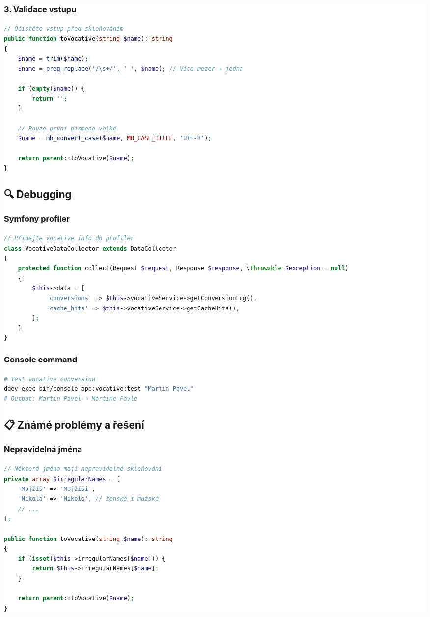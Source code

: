 ### 3. Validace vstupu
```php
// Očistěte vstup před skloňováním
public function toVocative(string $name): string
{
    $name = trim($name);
    $name = preg_replace('/\s+/', ' ', $name); // Více mezer → jedna
    
    if (empty($name)) {
        return '';
    }
    
    // Pouze první písmeno velké
    $name = mb_convert_case($name, MB_CASE_TITLE, 'UTF-8');
    
    return parent::toVocative($name);
}
```

## 🔍 Debugging

### Symfony profiler
```php
// Přidejte vocative info do profiler
class VocativeDataCollector extends DataCollector
{
    protected function collect(Request $request, Response $response, \Throwable $exception = null)
    {
        $this->data = [
            'conversions' => $this->vocativeService->getConversionLog(),
            'cache_hits' => $this->vocativeService->getCacheHits(),
        ];
    }
}
```

### Console command
```bash
# Test vocative conversion
ddev exec bin/console app:vocative:test "Martin Pavel"
# Output: Martin Pavel → Martine Pavle
```

## 📋 Známé problémy a řešení

### Nepravidelná jména
```php
// Některá jména mají nepravidelné skloňování
private array $irregularNames = [
    'Mojžíš' => 'Mojžíši',
    'Nikola' => 'Nikolo', // ženské i mužské
    // ...
];

public function toVocative(string $name): string
{
    if (isset($this->irregularNames[$name])) {
        return $this->irregularNames[$name];
    }
    
    return parent::toVocative($name);
}
```